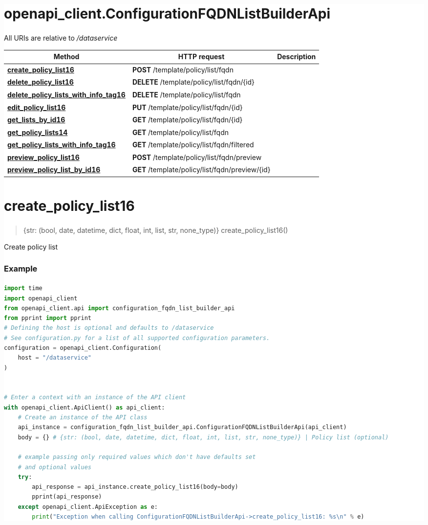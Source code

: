 # openapi_client.ConfigurationFQDNListBuilderApi

All URIs are relative to */dataservice*

Method | HTTP request | Description
------------- | ------------- | -------------
[**create_policy_list16**](ConfigurationFQDNListBuilderApi.md#create_policy_list16) | **POST** /template/policy/list/fqdn | 
[**delete_policy_list16**](ConfigurationFQDNListBuilderApi.md#delete_policy_list16) | **DELETE** /template/policy/list/fqdn/{id} | 
[**delete_policy_lists_with_info_tag16**](ConfigurationFQDNListBuilderApi.md#delete_policy_lists_with_info_tag16) | **DELETE** /template/policy/list/fqdn | 
[**edit_policy_list16**](ConfigurationFQDNListBuilderApi.md#edit_policy_list16) | **PUT** /template/policy/list/fqdn/{id} | 
[**get_lists_by_id16**](ConfigurationFQDNListBuilderApi.md#get_lists_by_id16) | **GET** /template/policy/list/fqdn/{id} | 
[**get_policy_lists14**](ConfigurationFQDNListBuilderApi.md#get_policy_lists14) | **GET** /template/policy/list/fqdn | 
[**get_policy_lists_with_info_tag16**](ConfigurationFQDNListBuilderApi.md#get_policy_lists_with_info_tag16) | **GET** /template/policy/list/fqdn/filtered | 
[**preview_policy_list16**](ConfigurationFQDNListBuilderApi.md#preview_policy_list16) | **POST** /template/policy/list/fqdn/preview | 
[**preview_policy_list_by_id16**](ConfigurationFQDNListBuilderApi.md#preview_policy_list_by_id16) | **GET** /template/policy/list/fqdn/preview/{id} | 


# **create_policy_list16**
> {str: (bool, date, datetime, dict, float, int, list, str, none_type)} create_policy_list16()



Create policy list

### Example


```python
import time
import openapi_client
from openapi_client.api import configuration_fqdn_list_builder_api
from pprint import pprint
# Defining the host is optional and defaults to /dataservice
# See configuration.py for a list of all supported configuration parameters.
configuration = openapi_client.Configuration(
    host = "/dataservice"
)


# Enter a context with an instance of the API client
with openapi_client.ApiClient() as api_client:
    # Create an instance of the API class
    api_instance = configuration_fqdn_list_builder_api.ConfigurationFQDNListBuilderApi(api_client)
    body = {} # {str: (bool, date, datetime, dict, float, int, list, str, none_type)} | Policy list (optional)

    # example passing only required values which don't have defaults set
    # and optional values
    try:
        api_response = api_instance.create_policy_list16(body=body)
        pprint(api_response)
    except openapi_client.ApiException as e:
        print("Exception when calling ConfigurationFQDNListBuilderApi->create_policy_list16: %s\n" % e)
```
